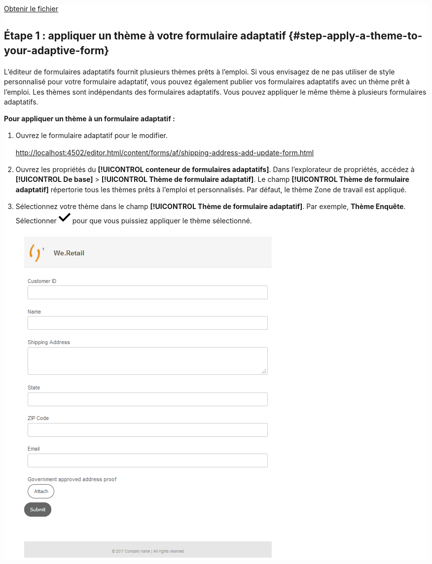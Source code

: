 [Obtenir le fichier](assets/logo-1.png)

## Étape 1 : appliquer un thème à votre formulaire adaptatif {#step-apply-a-theme-to-your-adaptive-form}

L’éditeur de formulaires adaptatifs fournit plusieurs thèmes prêts à l’emploi. Si vous envisagez de ne pas utiliser de style personnalisé pour votre formulaire adaptatif, vous pouvez également publier vos formulaires adaptatifs avec un thème prêt à l’emploi. Les thèmes sont indépendants des formulaires adaptatifs. Vous pouvez appliquer le même thème à plusieurs formulaires adaptatifs.

**Pour appliquer un thème à un formulaire adaptatif :**

1. Ouvrez le formulaire adaptatif pour le modifier.

   [http://localhost:4502/editor.html/content/forms/af/shipping-address-add-update-form.html](http://localhost:4502/editor.html/content/forms/af/shipping-address-add-update-form.html)

1. Ouvrez les propriétés du **[!UICONTROL conteneur de formulaires adaptatifs]**. Dans l’explorateur de propriétés, accédez à **[!UICONTROL De base]** > **[!UICONTROL Thème de formulaire adaptatif]**. Le champ **[!UICONTROL Thème de formulaire adaptatif]** répertorie tous les thèmes prêts à l’emploi et personnalisés. Par défaut, le thème Zone de travail est appliqué.
1. Sélectionnez votre thème dans le champ **[!UICONTROL Thème de formulaire adaptatif]**. Par exemple, **Thème Enquête**. Sélectionner ![aem_6_3_forms_save](assets/aem_6_3_forms_save.png) pour que vous puissiez appliquer le thème sélectionné.

   ![Formulaire adaptatif avec le thème par défaut](assets/default-adaptive-form.png)
